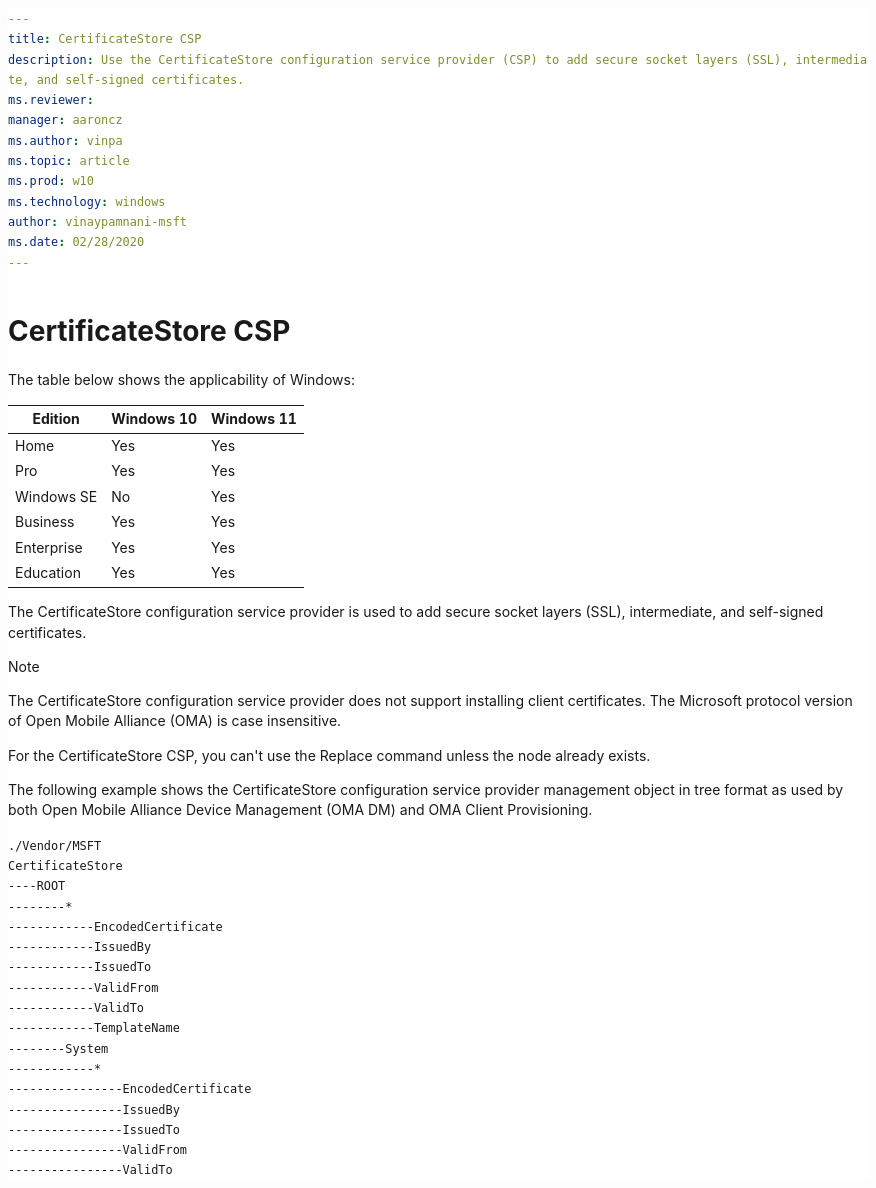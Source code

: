 ```yaml
---
title: CertificateStore CSP
description: Use the CertificateStore configuration service provider (CSP) to add secure socket layers (SSL), intermediate, and self-signed certificates.
ms.reviewer: 
manager: aaroncz
ms.author: vinpa
ms.topic: article
ms.prod: w10
ms.technology: windows
author: vinaypamnani-msft
ms.date: 02/28/2020
---
```


# CertificateStore CSP

The table below shows the applicability of Windows:

|Edition|Windows 10|Windows 11|
|--- |--- |--- |
|Home|Yes|Yes|
|Pro|Yes|Yes|
|Windows SE|No|Yes|
|Business|Yes|Yes|
|Enterprise|Yes|Yes|
|Education|Yes|Yes|

The CertificateStore configuration service provider is used to add secure socket layers (SSL), intermediate, and self-signed certificates.

> [!Note]
> The CertificateStore configuration service provider does not support installing client certificates.
> The Microsoft protocol version of Open Mobile Alliance (OMA) is case insensitive.

For the CertificateStore CSP, you can't use the Replace command unless the node already exists.

The following example shows the CertificateStore configuration service provider management object in tree format as used by both Open Mobile Alliance Device Management (OMA DM) and OMA Client Provisioning.

```console
./Vendor/MSFT
CertificateStore
----ROOT
--------*
------------EncodedCertificate
------------IssuedBy
------------IssuedTo
------------ValidFrom
------------ValidTo
------------TemplateName
--------System
------------*
----------------EncodedCertificate
----------------IssuedBy
----------------IssuedTo
----------------ValidFrom
----------------ValidTo
```